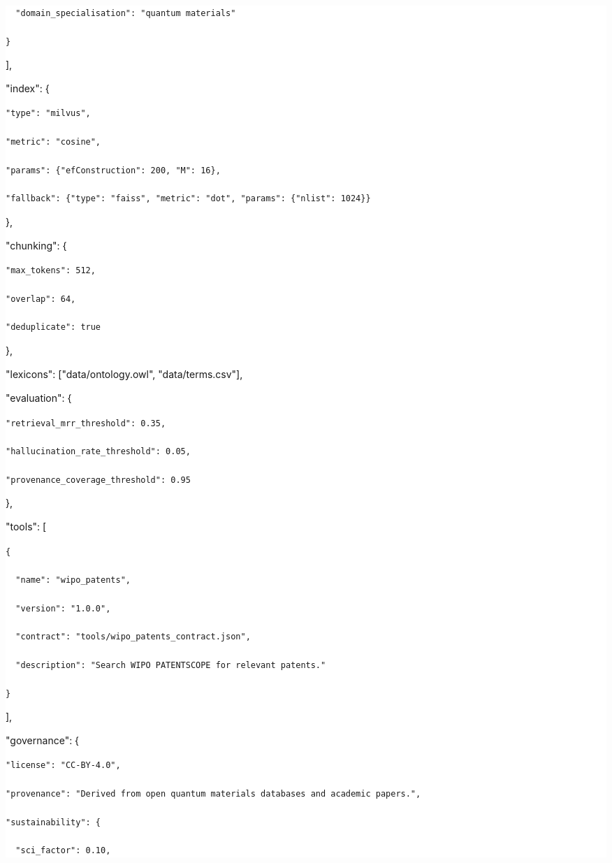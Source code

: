       "domain_specialisation": "quantum materials"

    }

  ],

  "index": {

    "type": "milvus",

    "metric": "cosine",

    "params": {"efConstruction": 200, "M": 16},

    "fallback": {"type": "faiss", "metric": "dot", "params": {"nlist": 1024}}

  },

  "chunking": {

    "max_tokens": 512,

    "overlap": 64,

    "deduplicate": true

  },

  "lexicons": ["data/ontology.owl", "data/terms.csv"],

  "evaluation": {

    "retrieval_mrr_threshold": 0.35,

    "hallucination_rate_threshold": 0.05,

    "provenance_coverage_threshold": 0.95

  },

  "tools": [

    {

      "name": "wipo_patents",

      "version": "1.0.0",

      "contract": "tools/wipo_patents_contract.json",

      "description": "Search WIPO PATENTSCOPE for relevant patents."

    }

  ],

  "governance": {

    "license": "CC‑BY‑4.0",

    "provenance": "Derived from open quantum materials databases and academic papers.",

    "sustainability": {

      "sci_factor": 0.10,

